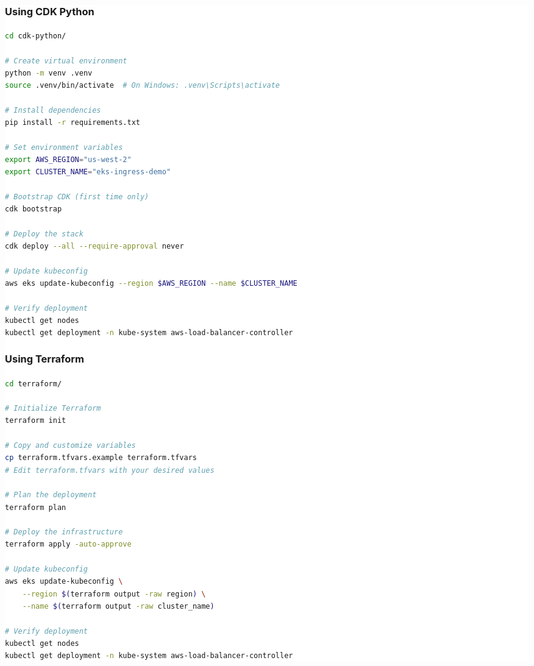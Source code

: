 ### Using CDK Python

```bash
cd cdk-python/

# Create virtual environment
python -m venv .venv
source .venv/bin/activate  # On Windows: .venv\Scripts\activate

# Install dependencies
pip install -r requirements.txt

# Set environment variables
export AWS_REGION="us-west-2"
export CLUSTER_NAME="eks-ingress-demo"

# Bootstrap CDK (first time only)
cdk bootstrap

# Deploy the stack
cdk deploy --all --require-approval never

# Update kubeconfig
aws eks update-kubeconfig --region $AWS_REGION --name $CLUSTER_NAME

# Verify deployment
kubectl get nodes
kubectl get deployment -n kube-system aws-load-balancer-controller
```

### Using Terraform

```bash
cd terraform/

# Initialize Terraform
terraform init

# Copy and customize variables
cp terraform.tfvars.example terraform.tfvars
# Edit terraform.tfvars with your desired values

# Plan the deployment
terraform plan

# Deploy the infrastructure
terraform apply -auto-approve

# Update kubeconfig
aws eks update-kubeconfig \
    --region $(terraform output -raw region) \
    --name $(terraform output -raw cluster_name)

# Verify deployment
kubectl get nodes
kubectl get deployment -n kube-system aws-load-balancer-controller
```
